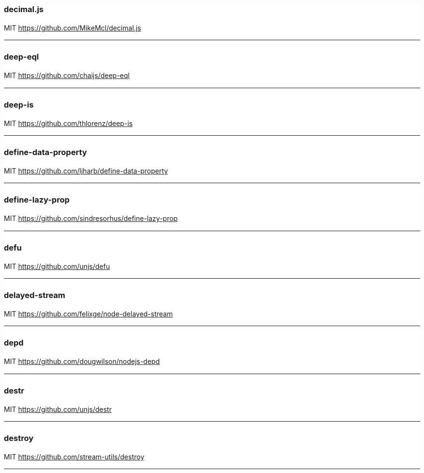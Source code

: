 ### **decimal.js**
MIT
https://github.com/MikeMcl/decimal.js

---
### **deep-eql**
MIT
https://github.com/chaijs/deep-eql

---
### **deep-is**
MIT
https://github.com/thlorenz/deep-is

---
### **define-data-property**
MIT
https://github.com/ljharb/define-data-property

---
### **define-lazy-prop**
MIT
https://github.com/sindresorhus/define-lazy-prop

---
### **defu**
MIT
https://github.com/unjs/defu

---
### **delayed-stream**
MIT
https://github.com/felixge/node-delayed-stream

---
### **depd**
MIT
https://github.com/dougwilson/nodejs-depd

---
### **destr**
MIT
https://github.com/unjs/destr

---
### **destroy**
MIT
https://github.com/stream-utils/destroy

---